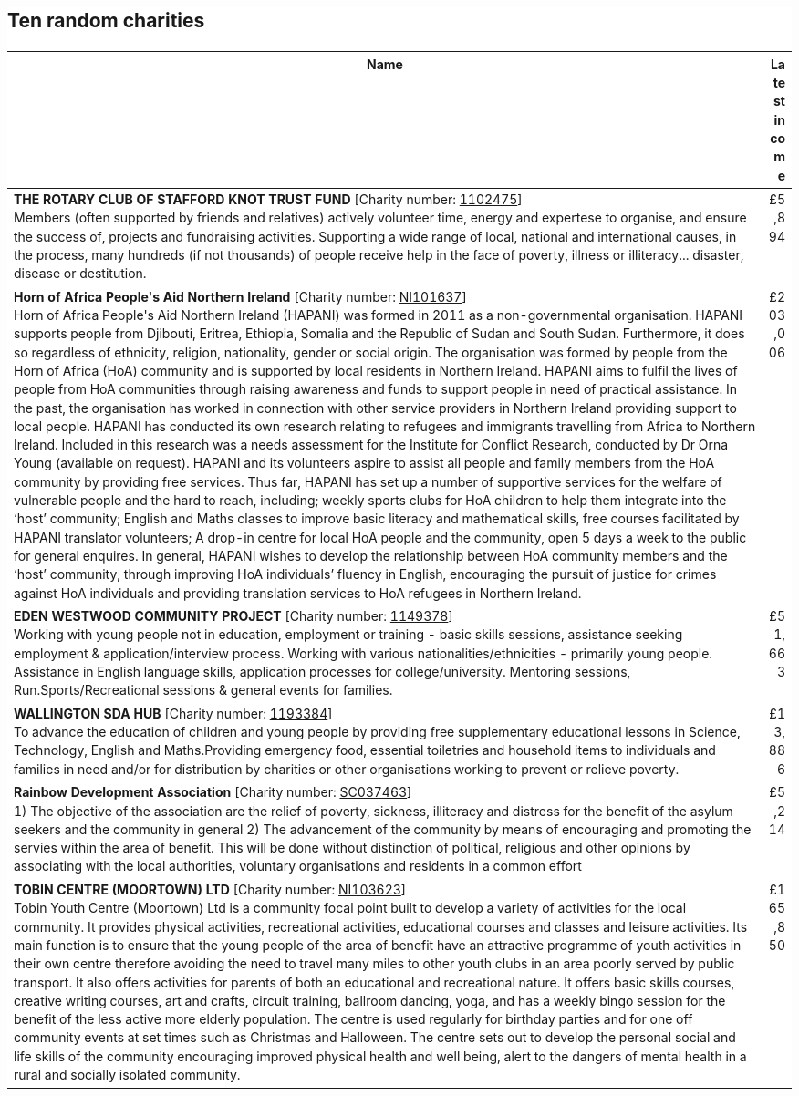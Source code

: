 
## Ten random charities

Name | Latest income
-----|--------:
<strong>THE ROTARY CLUB OF STAFFORD KNOT TRUST FUND</strong> [Charity number: [1102475](https://findthatcharity.uk/orgid/GB-CHC-1102475)]<br>Members (often supported by friends and relatives) actively volunteer time, energy and expertese to organise, and ensure the success of, projects and fundraising activities.  Supporting a wide range of local, national and international causes, in the process, many hundreds (if not thousands) of people receive help in the face of poverty, illness or illiteracy... disaster, disease or destitution. | £5,894
<strong>Horn of Africa People's Aid Northern Ireland</strong> [Charity number: [NI101637](https://findthatcharity.uk/orgid/GB-NIC-101637)]<br>Horn of Africa People's Aid Northern Ireland (HAPANI) was formed in 2011 as a non-governmental organisation. HAPANI supports people from Djibouti, Eritrea, Ethiopia, Somalia and the Republic of Sudan and South Sudan. Furthermore, it does so regardless of ethnicity, religion, nationality, gender or social origin. The organisation was formed by people from the Horn of Africa (HoA) community and is supported by local residents in Northern Ireland. HAPANI aims to fulfil the lives of people from HoA communities through raising awareness and funds to support people in need of practical assistance. In the past, the organisation has worked in connection with other service providers in Northern Ireland providing support to local people. HAPANI has conducted its own research relating to refugees and immigrants travelling from Africa to Northern Ireland. Included in this research was a needs assessment for the Institute for Conflict Research, conducted by Dr Orna Young (available on request). HAPANI and its volunteers aspire to assist all people and family members from the HoA community by providing free services. Thus far, HAPANI has set up a number of supportive services for the welfare of vulnerable people and the hard to reach, including; weekly sports clubs for HoA children to help them integrate into the ‘host’ community; English and Maths classes to improve basic literacy and mathematical skills, free courses facilitated by HAPANI translator volunteers; A drop-in centre for local HoA people and the community, open 5 days a week to the public for general enquires. In general, HAPANI wishes to develop the relationship between HoA community members and the ‘host’ community, through improving HoA individuals’ fluency in English, encouraging the pursuit of justice for crimes against HoA individuals and providing translation services to HoA refugees in Northern Ireland. | £203,006
<strong>EDEN WESTWOOD COMMUNITY PROJECT</strong> [Charity number: [1149378](https://findthatcharity.uk/orgid/GB-CHC-1149378)]<br>Working with young people not in education, employment or training - basic skills sessions, assistance seeking employment & application/interview process. Working with various nationalities/ethnicities - primarily young people. Assistance in English language skills, application processes for college/university. Mentoring sessions, Run.Sports/Recreational sessions & general events for families. | £51,663
<strong>WALLINGTON SDA HUB</strong> [Charity number: [1193384](https://findthatcharity.uk/orgid/GB-CHC-1193384)]<br>To advance the education of children and young people by providing free supplementary educational lessons in Science, Technology, English and Maths.Providing emergency food, essential toiletries and household items to individuals and families in need and/or for distribution by charities or other organisations working to prevent or relieve poverty. | £13,886
<strong>Rainbow Development Association</strong> [Charity number: [SC037463](https://findthatcharity.uk/orgid/GB-SC-SC037463)]<br>1) The objective of the association are the relief of poverty, sickness, illiteracy and distress for the benefit of the asylum seekers and the community in general 2)  The advancement of the community by means of encouraging and promoting the servies within the area of benefit.  This will be done without distinction of political, religious and other opinions by associating with the local authorities, voluntary organisations and residents in a common effort | £5,214
<strong>TOBIN CENTRE (MOORTOWN) LTD</strong> [Charity number: [NI103623](https://findthatcharity.uk/orgid/GB-NIC-103623)]<br>Tobin Youth Centre (Moortown) Ltd is a community focal point built to develop a variety of activities for the local community. It provides physical activities, recreational activities, educational courses and classes and leisure activities. Its main function is to ensure that the young people of the area of benefit have an attractive programme of youth activities in their own centre therefore avoiding the need to travel many miles to other youth clubs in an area poorly served by public transport. It also offers activities for parents of both an educational and recreational nature. It offers basic skills courses, creative writing courses, art and crafts, circuit training, ballroom dancing, yoga, and has a weekly bingo session for the benefit of the less active more elderly population. The centre is used regularly for birthday parties and for one off community events at set times such as Christmas and Halloween. The centre sets out to develop the personal social and life skills of the community encouraging improved physical health and well being, alert to the dangers of mental health in a rural and socially isolated community. | £165,850